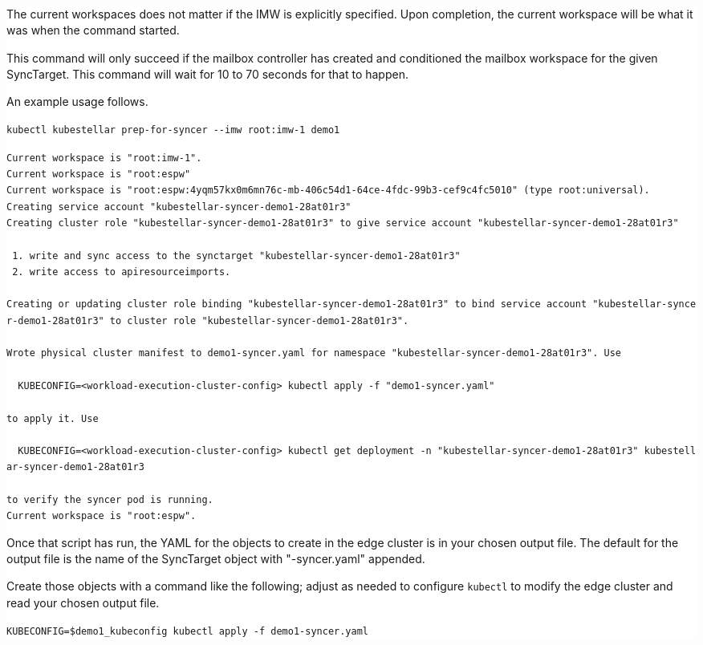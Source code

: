 The current workspaces does not matter if the IMW is explicitly
specified.  Upon completion, the current workspace will be what it was
when the command started.

This command will only succeed if the mailbox controller has created
and conditioned the mailbox workspace for the given SyncTarget.  This
command will wait for 10 to 70 seconds for that to happen.

An example usage follows.

```shell
kubectl kubestellar prep-for-syncer --imw root:imw-1 demo1
```
``` { .bash .no-copy }
Current workspace is "root:imw-1".
Current workspace is "root:espw"
Current workspace is "root:espw:4yqm57kx0m6mn76c-mb-406c54d1-64ce-4fdc-99b3-cef9c4fc5010" (type root:universal).
Creating service account "kubestellar-syncer-demo1-28at01r3"
Creating cluster role "kubestellar-syncer-demo1-28at01r3" to give service account "kubestellar-syncer-demo1-28at01r3"

 1. write and sync access to the synctarget "kubestellar-syncer-demo1-28at01r3"
 2. write access to apiresourceimports.

Creating or updating cluster role binding "kubestellar-syncer-demo1-28at01r3" to bind service account "kubestellar-syncer-demo1-28at01r3" to cluster role "kubestellar-syncer-demo1-28at01r3".

Wrote physical cluster manifest to demo1-syncer.yaml for namespace "kubestellar-syncer-demo1-28at01r3". Use

  KUBECONFIG=<workload-execution-cluster-config> kubectl apply -f "demo1-syncer.yaml"

to apply it. Use

  KUBECONFIG=<workload-execution-cluster-config> kubectl get deployment -n "kubestellar-syncer-demo1-28at01r3" kubestellar-syncer-demo1-28at01r3

to verify the syncer pod is running.
Current workspace is "root:espw".
```

Once that script has run, the YAML for the objects to create in the
edge cluster is in your chosen output file.  The default for the
output file is the name of the SyncTarget object with "-syncer.yaml"
appended.

Create those objects with a command like the following; adjust as
needed to configure `kubectl` to modify the edge cluster and read your
chosen output file.

```shell
KUBECONFIG=$demo1_kubeconfig kubectl apply -f demo1-syncer.yaml
```
